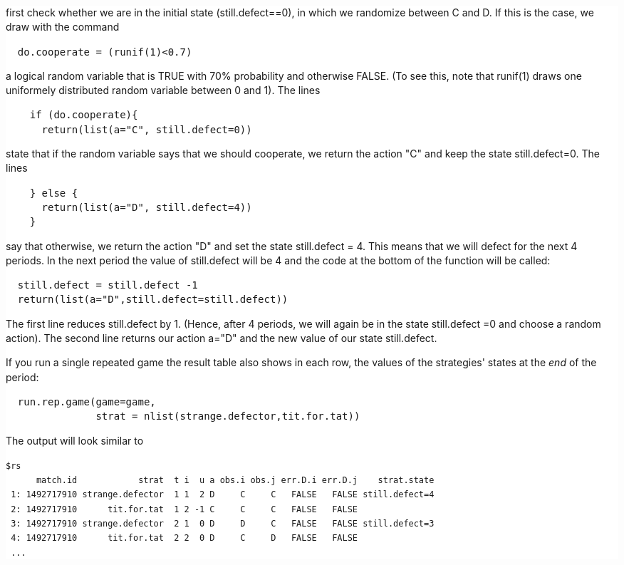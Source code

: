 <p>first check whether we are in the initial state (still.defect==0), in which we randomize between C and D. If this is the case, we draw with the command</p>

<div class="highlight highlight-r"><pre>  <span class="pl-v">do.cooperate</span> <span class="pl-k">=</span> (runif(<span class="pl-c1">1</span>)<span class="pl-k">&lt;</span><span class="pl-c1">0.7</span>) </pre></div>

<p>a logical random variable that is TRUE with 70% probability and otherwise FALSE. (To see this, note that runif(1) draws one uniformely distributed random variable between 0 and 1). The lines</p>

<div class="highlight highlight-r"><pre>    <span class="pl-k">if</span> (<span class="pl-smi">do.cooperate</span>){
      <span class="pl-k">return</span>(<span class="pl-k">list</span>(<span class="pl-v">a</span><span class="pl-k">=</span><span class="pl-s"><span class="pl-pds">"</span>C<span class="pl-pds">"</span></span>, <span class="pl-v">still.defect</span><span class="pl-k">=</span><span class="pl-c1">0</span>))</pre></div>

<p>state that if the random variable says that we should cooperate, we return the action "C" and keep the state still.defect=0. The lines </p>

<div class="highlight highlight-r"><pre>    } <span class="pl-k">else</span> {
      <span class="pl-k">return</span>(<span class="pl-k">list</span>(<span class="pl-v">a</span><span class="pl-k">=</span><span class="pl-s"><span class="pl-pds">"</span>D<span class="pl-pds">"</span></span>, <span class="pl-v">still.defect</span><span class="pl-k">=</span><span class="pl-c1">4</span>))
    }</pre></div>

<p>say that otherwise, we return the action "D" and set the state still.defect = 4. This means that we will defect for the next 4 periods. In the next period the value of still.defect will be 4 and the code at the bottom of the function will be called:</p>

<div class="highlight highlight-r"><pre>  <span class="pl-v">still.defect</span> <span class="pl-k">=</span> <span class="pl-smi">still.defect</span> <span class="pl-k">-</span><span class="pl-c1">1</span>
  <span class="pl-k">return</span>(<span class="pl-k">list</span>(<span class="pl-v">a</span><span class="pl-k">=</span><span class="pl-s"><span class="pl-pds">"</span>D<span class="pl-pds">"</span></span>,<span class="pl-v">still.defect</span><span class="pl-k">=</span><span class="pl-smi">still.defect</span>))</pre></div>

<p>The first line reduces still.defect by 1. (Hence, after 4 periods, we will again be in the state still.defect =0 and choose a random action). The second line returns our action a="D" and the new value of our state still.defect.</p>

<p>If you run a single repeated game the result table also shows in each row, the values of the strategies' states at the <em>end</em> of the period:</p>

<div class="highlight highlight-r"><pre>  run.rep.game(<span class="pl-v">game</span><span class="pl-k">=</span><span class="pl-smi">game</span>, 
               <span class="pl-v">strat</span> <span class="pl-k">=</span> nlist(<span class="pl-smi">strange.defector</span>,<span class="pl-smi">tit.for.tat</span>))</pre></div>

<p>The output will look similar to</p>

<pre><code>$rs
      match.id            strat  t i  u a obs.i obs.j err.D.i err.D.j    strat.state
 1: 1492717910 strange.defector  1 1  2 D     C     C   FALSE   FALSE still.defect=4
 2: 1492717910      tit.for.tat  1 2 -1 C     C     C   FALSE   FALSE               
 3: 1492717910 strange.defector  2 1  0 D     D     C   FALSE   FALSE still.defect=3
 4: 1492717910      tit.for.tat  2 2  0 D     C     D   FALSE   FALSE               
 ...
</code></pre>

